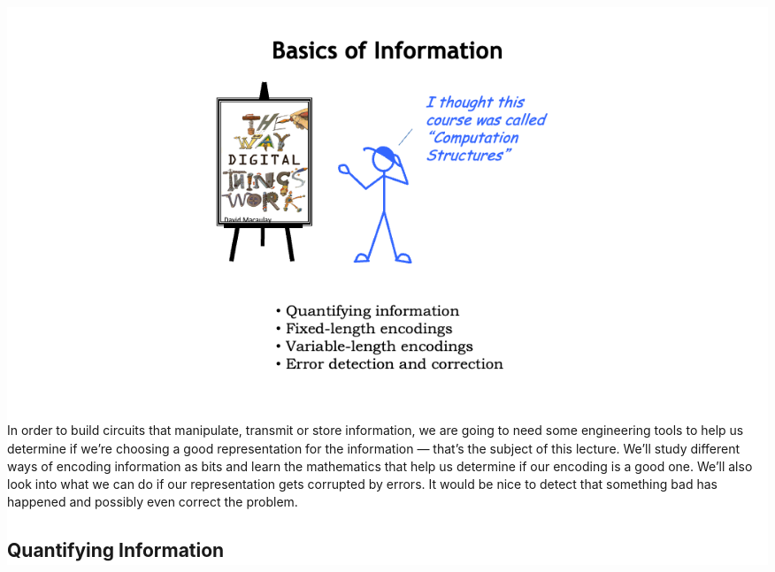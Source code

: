 <p align="center"><img style="height:450px;" src="lecture_slides/info/Slide1.png"/></p>

In order to build circuits that manipulate, transmit or store
information, we are going to need some engineering tools to help
us determine if we&#700;re choosing a good representation for the
information &#8212; that&#700;s the subject of this lecture.  We&#700;ll study
different ways of encoding information as bits and learn the
mathematics that help us determine if our encoding is a good one.
We&#700;ll also look into what we can do if our representation gets
corrupted by errors. It would be nice to detect that something bad
has happened and possibly even correct the problem.

<h2>Quantifying Information</h2>
